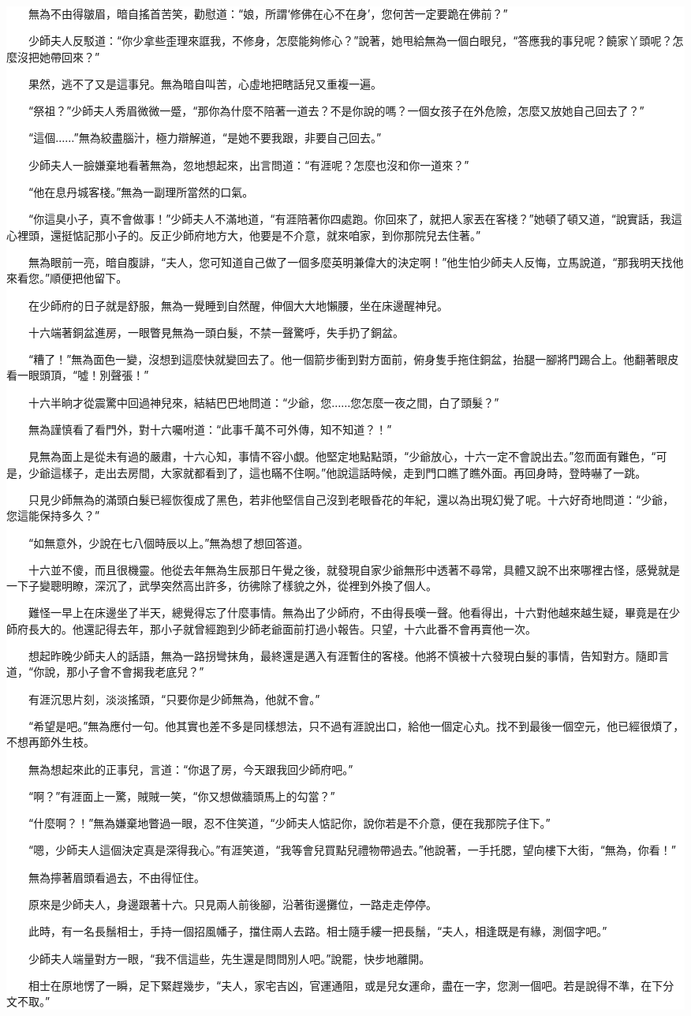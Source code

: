 　　無為不由得皺眉，暗自搖首苦笑，勸慰道：“娘，所謂‘修佛在心不在身’，您何苦一定要跪在佛前？”

　　少師夫人反駁道：“你少拿些歪理來誆我，不修身，怎麼能夠修心？”說著，她甩給無為一個白眼兒，“答應我的事兒呢？饒家丫頭呢？怎麼沒把她帶回來？”

　　果然，逃不了又是這事兒。無為暗自叫苦，心虛地把瞎話兒又重複一遍。

　　“祭祖？”少師夫人秀眉微微一蹙，“那你為什麼不陪著一道去？不是你說的嗎？一個女孩子在外危險，怎麼又放她自己回去了？”

　　“這個……”無為絞盡腦汁，極力辯解道，“是她不要我跟，非要自己回去。”

　　少師夫人一臉嫌棄地看著無為，忽地想起來，出言問道：“有涯呢？怎麼也沒和你一道來？”

　　“他在息丹城客棧。”無為一副理所當然的口氣。

　　“你這臭小子，真不會做事！”少師夫人不滿地道，“有涯陪著你四處跑。你回來了，就把人家丟在客棧？”她頓了頓又道，“說實話，我這心裡頭，還挺惦記那小子的。反正少師府地方大，他要是不介意，就來咱家，到你那院兒去住著。”

　　無為眼前一亮，暗自腹誹，“夫人，您可知道自己做了一個多麼英明兼偉大的決定啊！”他生怕少師夫人反悔，立馬說道，“那我明天找他來看您。”順便把他留下。

　　在少師府的日子就是舒服，無為一覺睡到自然醒，伸個大大地懶腰，坐在床邊醒神兒。

　　十六端著銅盆進房，一眼瞥見無為一頭白髮，不禁一聲驚呼，失手扔了銅盆。

　　“糟了！”無為面色一變，沒想到這麼快就變回去了。他一個箭步衝到對方面前，俯身隻手拖住銅盆，抬腿一腳將門踢合上。他翻著眼皮看一眼頭頂，“噓！別聲張！”

　　十六半晌才從震驚中回過神兒來，結結巴巴地問道：“少爺，您……您怎麼一夜之間，白了頭髮？”

　　無為謹慎看了看門外，對十六囑咐道：“此事千萬不可外傳，知不知道？！”

　　見無為面上是從未有過的嚴肅，十六心知，事情不容小覷。他堅定地點點頭，“少爺放心，十六一定不會說出去。”忽而面有難色，“可是，少爺這樣子，走出去房間，大家就都看到了，這也瞞不住啊。”他說這話時候，走到門口瞧了瞧外面。再回身時，登時嚇了一跳。

　　只見少師無為的滿頭白髮已經恢復成了黑色，若非他堅信自己沒到老眼昏花的年紀，還以為出現幻覺了呢。十六好奇地問道：“少爺，您這能保持多久？”

　　“如無意外，少說在七八個時辰以上。”無為想了想回答道。

　　十六並不傻，而且很機靈。他從去年無為生辰那日午覺之後，就發現自家少爺無形中透著不尋常，具體又說不出來哪裡古怪，感覺就是一下子變聰明瞭，深沉了，武學突然高出許多，彷彿除了樣貌之外，從裡到外換了個人。

　　難怪一早上在床邊坐了半天，總覺得忘了什麼事情。無為出了少師府，不由得長嘆一聲。他看得出，十六對他越來越生疑，畢竟是在少師府長大的。他還記得去年，那小子就曾經跑到少師老爺面前打過小報告。只望，十六此番不會再賣他一次。

　　想起昨晚少師夫人的話語，無為一路拐彎抹角，最終還是邁入有涯暫住的客棧。他將不慎被十六發現白髮的事情，告知對方。隨即言道，“你說，那小子會不會揭我老底兒？”

　　有涯沉思片刻，淡淡搖頭，“只要你是少師無為，他就不會。”

　　“希望是吧。”無為應付一句。他其實也差不多是同樣想法，只不過有涯說出口，給他一個定心丸。找不到最後一個空元，他已經很煩了，不想再節外生枝。

　　無為想起來此的正事兒，言道：“你退了房，今天跟我回少師府吧。”　　

　　“啊？”有涯面上一驚，賊賊一笑，“你又想做牆頭馬上的勾當？”

　　“什麼啊？！”無為嫌棄地瞥過一眼，忍不住笑道，“少師夫人惦記你，說你若是不介意，便在我那院子住下。”

　　“嗯，少師夫人這個決定真是深得我心。”有涯笑道，“我等會兒買點兒禮物帶過去。”他說著，一手托腮，望向樓下大街，“無為，你看！”

　　無為擰著眉頭看過去，不由得怔住。

　　原來是少師夫人，身邊跟著十六。只見兩人前後腳，沿著街邊攤位，一路走走停停。

　　此時，有一名長鬚相士，手持一個招風幡子，擋住兩人去路。相士隨手縷一把長鬚，“夫人，相逢既是有緣，測個字吧。”

　　少師夫人端量對方一眼，“我不信這些，先生還是問問別人吧。”說罷，快步地離開。

　　相士在原地愣了一瞬，足下緊趕幾步，“夫人，家宅吉凶，官運通阻，或是兒女運命，盡在一字，您測一個吧。若是說得不準，在下分文不取。”
